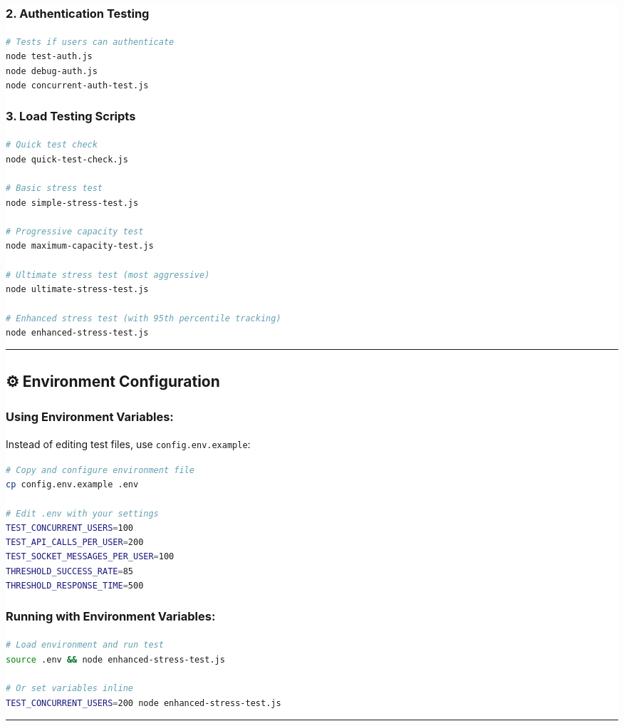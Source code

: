 ### **2. Authentication Testing**
```bash
# Tests if users can authenticate
node test-auth.js
node debug-auth.js
node concurrent-auth-test.js
```

### **3. Load Testing Scripts**
```bash
# Quick test check
node quick-test-check.js

# Basic stress test
node simple-stress-test.js

# Progressive capacity test
node maximum-capacity-test.js

# Ultimate stress test (most aggressive)
node ultimate-stress-test.js

# Enhanced stress test (with 95th percentile tracking)
node enhanced-stress-test.js
```

---

## ⚙️ **Environment Configuration**

### **Using Environment Variables:**
Instead of editing test files, use `config.env.example`:

```bash
# Copy and configure environment file
cp config.env.example .env

# Edit .env with your settings
TEST_CONCURRENT_USERS=100
TEST_API_CALLS_PER_USER=200
TEST_SOCKET_MESSAGES_PER_USER=100
THRESHOLD_SUCCESS_RATE=85
THRESHOLD_RESPONSE_TIME=500
```

### **Running with Environment Variables:**
```bash
# Load environment and run test
source .env && node enhanced-stress-test.js

# Or set variables inline
TEST_CONCURRENT_USERS=200 node enhanced-stress-test.js
```

---